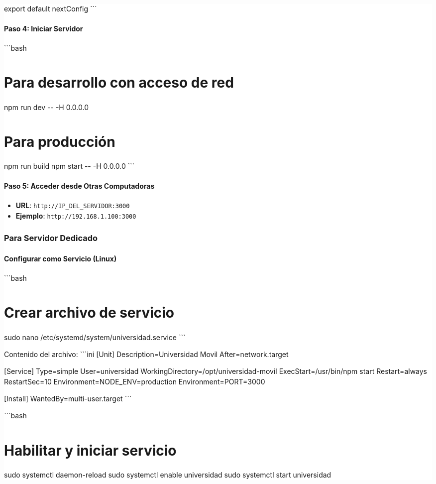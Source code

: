 export default nextConfig
\`\`\`

#### Paso 4: Iniciar Servidor
\`\`\`bash
# Para desarrollo con acceso de red
npm run dev -- -H 0.0.0.0

# Para producción
npm run build
npm start -- -H 0.0.0.0
\`\`\`

#### Paso 5: Acceder desde Otras Computadoras
- **URL**: `http://IP_DEL_SERVIDOR:3000`
- **Ejemplo**: `http://192.168.1.100:3000`

### Para Servidor Dedicado

#### Configurar como Servicio (Linux)
\`\`\`bash
# Crear archivo de servicio
sudo nano /etc/systemd/system/universidad.service
\`\`\`

Contenido del archivo:
\`\`\`ini
[Unit]
Description=Universidad Movil
After=network.target

[Service]
Type=simple
User=universidad
WorkingDirectory=/opt/universidad-movil
ExecStart=/usr/bin/npm start
Restart=always
RestartSec=10
Environment=NODE_ENV=production
Environment=PORT=3000

[Install]
WantedBy=multi-user.target
\`\`\`

\`\`\`bash
# Habilitar y iniciar servicio
sudo systemctl daemon-reload
sudo systemctl enable universidad
sudo systemctl start universidad
